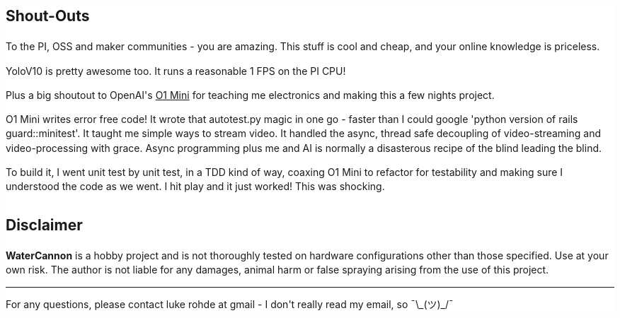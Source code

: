 Shout-Outs
----------

To the PI, OSS and maker communities - you are amazing.  This stuff is cool and cheap, and your online knowledge is priceless.  

YoloV10 is pretty awesome too. It runs a reasonable 1 FPS on the PI CPU!

Plus a big shoutout to OpenAI's [O1 Mini](https://openai.com/index/openai-o1-mini-advancing-cost-efficient-reasoning/)  for teaching me electronics and making this a few nights project.  

O1 Mini writes error free code!  It wrote that autotest.py magic in one go - faster than I could google 'python version of rails guard::minitest'.  It taught me simple ways to stream video. It handled the async, thread safe decoupling of video-streaming and video-processing with grace.  Async programming plus me and AI is normally a disasterous recipe of the blind leading the blind.

To build it, I went unit test by unit test, in a TDD kind of way, coaxing O1 Mini to refactor for testability and making sure I understood the code as we went.  I hit play and it just worked!  This was shocking.  

Disclaimer
----------

**WaterCannon** is a hobby project and is not thoroughly tested on hardware configurations other than those specified. Use at your own risk. The author is not liable for any damages, animal harm or false spraying arising from the use of this project.

* * *

For any questions, please contact luke rohde at gmail - I don't really read my email, so ¯\\\_(ツ)\_/¯